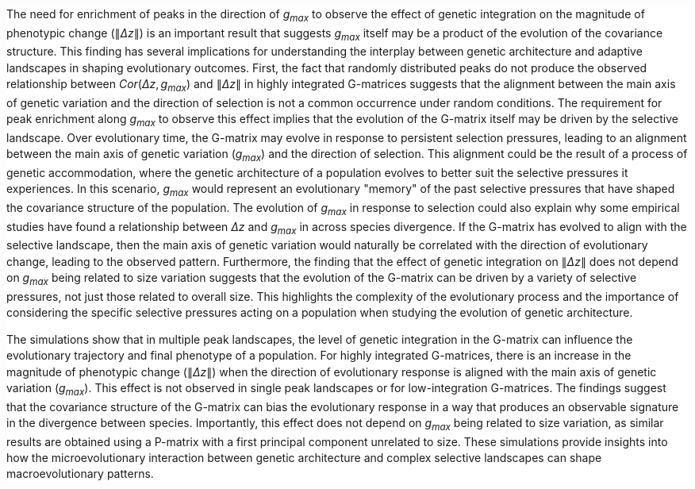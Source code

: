 The need for enrichment of peaks in the direction of $g_{max}$ to observe the effect of genetic integration on the magnitude of phenotypic change ($\|\Delta z\|$) is an important result that suggests $g_{max}$ itself may be a product of the evolution of the covariance structure. This finding has several implications for understanding the interplay between genetic architecture and adaptive landscapes in shaping evolutionary outcomes. First, the fact that randomly distributed peaks do not produce the observed relationship between $Cor(\Delta z, g_{max})$ and $\|\Delta z\|$ in highly integrated G-matrices suggests that the alignment between the main axis of genetic variation and the direction of selection is not a common occurrence under random conditions. The requirement for peak enrichment along $g_{max}$ to observe this effect implies that the evolution of the G-matrix itself may be driven by the selective landscape. Over evolutionary time, the G-matrix may evolve in response to persistent selection pressures, leading to an alignment between the main axis of genetic variation ($g_{max}$) and the direction of selection. This alignment could be the result of a process of genetic accommodation, where the genetic architecture of a population evolves to better suit the selective pressures it experiences. In this scenario, $g_{max}$ would represent an evolutionary "memory" of the past selective pressures that have shaped the covariance structure of the population. The evolution of $g_{max}$ in response to selection could also explain why some empirical studies have found a relationship between $\Delta z$ and $g_{max}$ in across species divergence. If the G-matrix has evolved to align with the selective landscape, then the main axis of genetic variation would naturally be correlated with the direction of evolutionary change, leading to the observed pattern. Furthermore, the finding that the effect of genetic integration on $\|\Delta z\|$ does not depend on $g_{max}$ being related to size variation suggests that the evolution of the G-matrix can be driven by a variety of selective pressures, not just those related to overall size. This highlights the complexity of the evolutionary process and the importance of considering the specific selective pressures acting on a population when studying the evolution of genetic architecture.

The simulations show that in multiple peak landscapes, the level of genetic integration in the G-matrix can influence the evolutionary trajectory and final phenotype of a population. For highly integrated G-matrices, there is an increase in the magnitude of phenotypic change ($\|\Delta z\|$) when the direction of evolutionary response is aligned with the main axis of genetic variation ($g_{max}$). This effect is not observed in single peak landscapes or for low-integration G-matrices. The findings suggest that the covariance structure of the G-matrix can bias the evolutionary response in a way that produces an observable signature in the divergence between species. Importantly, this effect does not depend on $g_{max}$ being related to size variation, as similar results are obtained using a P-matrix with a first principal component unrelated to size. These simulations provide insights into how the microevolutionary interaction between genetic architecture and complex selective landscapes can shape macroevolutionary patterns.